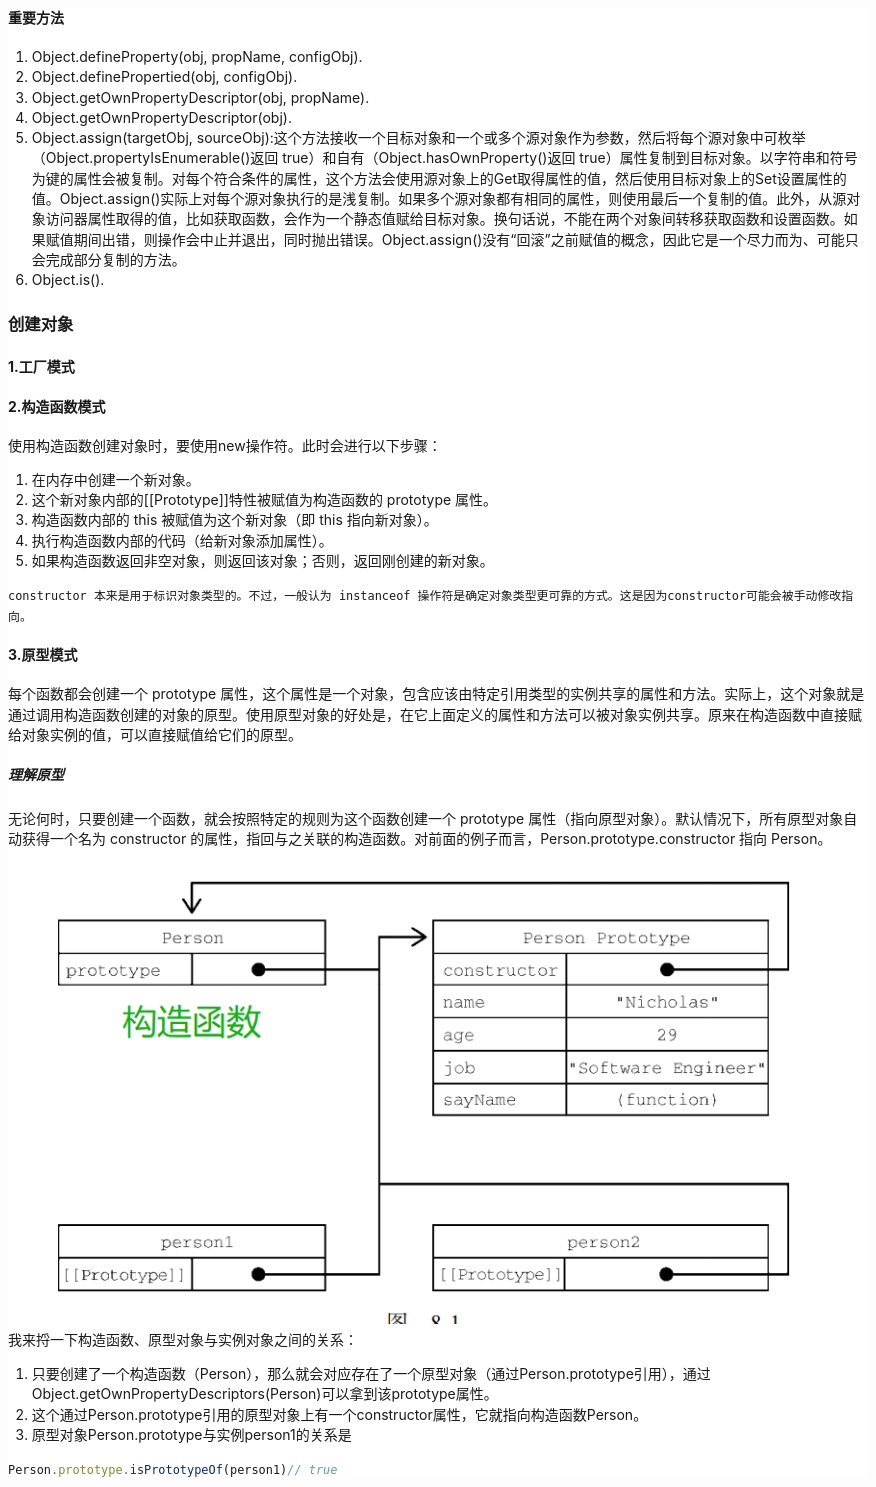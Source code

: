 #### 重要方法
1. Object.defineProperty(obj, propName, configObj).
2. Object.definePropertied(obj, configObj).
3. Object.getOwnPropertyDescriptor(obj, propName).
3. Object.getOwnPropertyDescriptor(obj).
5. Object.assign(targetObj, sourceObj):这个方法接收一个目标对象和一个或多个源对象作为参数，然后将每个源对象中可枚举（Object.propertyIsEnumerable()返回 true）和自有（Object.hasOwnProperty()返回 true）属性复制到目标对象。以字符串和符号为键的属性会被复制。对每个符合条件的属性，这个方法会使用源对象上的Get取得属性的值，然后使用目标对象上的Set设置属性的值。Object.assign()实际上对每个源对象执行的是浅复制。如果多个源对象都有相同的属性，则使用最后一个复制的值。此外，从源对象访问器属性取得的值，比如获取函数，会作为一个静态值赋给目标对象。换句话说，不能在两个对象间转移获取函数和设置函数。如果赋值期间出错，则操作会中止并退出，同时抛出错误。Object.assign()没有“回滚”之前赋值的概念，因此它是一个尽力而为、可能只会完成部分复制的方法。
6. Object.is().
### 创建对象
#### 1.工厂模式
#### 2.构造函数模式
使用构造函数创建对象时，要使用new操作符。此时会进行以下步骤：
1. 在内存中创建一个新对象。
2. 这个新对象内部的[[Prototype]]特性被赋值为构造函数的 prototype 属性。
3. 构造函数内部的 this 被赋值为这个新对象（即 this 指向新对象）。
4. 执行构造函数内部的代码（给新对象添加属性）。
5. 如果构造函数返回非空对象，则返回该对象；否则，返回刚创建的新对象。
```
constructor 本来是用于标识对象类型的。不过，一般认为 instanceof 操作符是确定对象类型更可靠的方式。这是因为constructor可能会被手动修改指向。
```
#### 3.原型模式
每个函数都会创建一个 prototype 属性，这个属性是一个对象，包含应该由特定引用类型的实例共享的属性和方法。实际上，这个对象就是通过调用构造函数创建的对象的原型。使用原型对象的好处是，在它上面定义的属性和方法可以被对象实例共享。原来在构造函数中直接赋给对象实例的值，可以直接赋值给它们的原型。
##### 理解原型
无论何时，只要创建一个函数，就会按照特定的规则为这个函数创建一个 prototype 属性（指向原型对象）。默认情况下，所有原型对象自动获得一个名为 constructor 的属性，指回与之关联的构造函数。对前面的例子而言，Person.prototype.constructor 指向 Person。
![](../img/constructor-Prototype.png)
我来捋一下构造函数、原型对象与实例对象之间的关系：
1. 只要创建了一个构造函数（Person），那么就会对应存在了一个原型对象（通过Person.prototype引用），通过Object.getOwnPropertyDescriptors(Person)可以拿到该prototype属性。
2. 这个通过Person.prototype引用的原型对象上有一个constructor属性，它就指向构造函数Person。
3. 原型对象Person.prototype与实例person1的关系是
```js
Person.prototype.isPrototypeOf(person1)// true
```